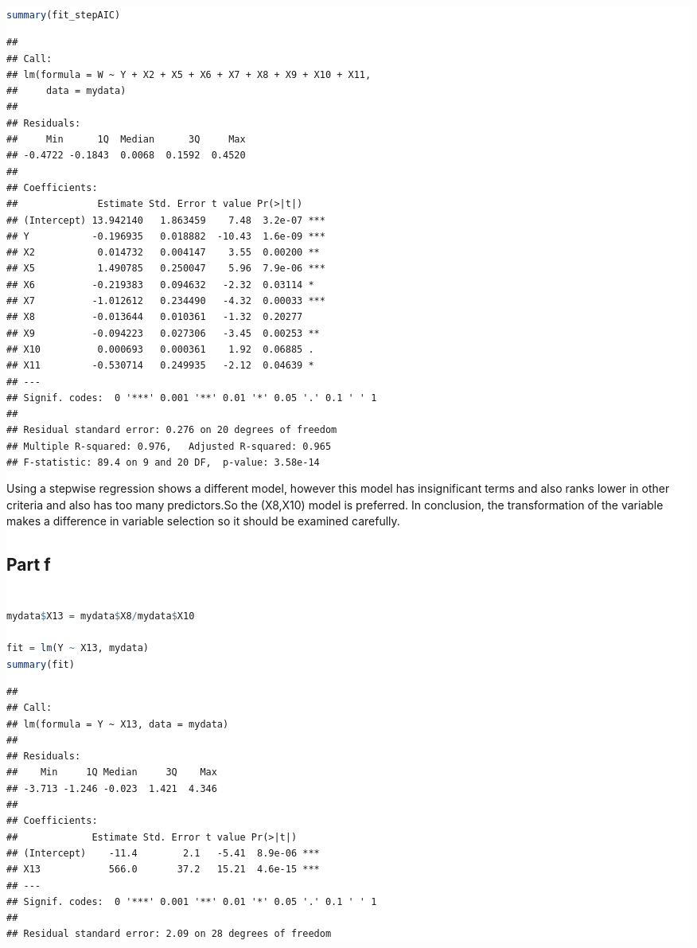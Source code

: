 ```r
summary(fit_stepAIC)
```

```
## 
## Call:
## lm(formula = W ~ Y + X2 + X5 + X6 + X7 + X8 + X9 + X10 + X11, 
##     data = mydata)
## 
## Residuals:
##     Min      1Q  Median      3Q     Max 
## -0.4722 -0.1843  0.0068  0.1592  0.4520 
## 
## Coefficients:
##              Estimate Std. Error t value Pr(>|t|)    
## (Intercept) 13.942140   1.863459    7.48  3.2e-07 ***
## Y           -0.196935   0.018882  -10.43  1.6e-09 ***
## X2           0.014732   0.004147    3.55  0.00200 ** 
## X5           1.490785   0.250047    5.96  7.9e-06 ***
## X6          -0.219383   0.094632   -2.32  0.03114 *  
## X7          -1.012612   0.234490   -4.32  0.00033 ***
## X8          -0.013644   0.010361   -1.32  0.20277    
## X9          -0.094223   0.027306   -3.45  0.00253 ** 
## X10          0.000693   0.000361    1.92  0.06885 .  
## X11         -0.530714   0.249935   -2.12  0.04639 *  
## ---
## Signif. codes:  0 '***' 0.001 '**' 0.01 '*' 0.05 '.' 0.1 ' ' 1 
## 
## Residual standard error: 0.276 on 20 degrees of freedom
## Multiple R-squared: 0.976,	Adjusted R-squared: 0.965 
## F-statistic: 89.4 on 9 and 20 DF,  p-value: 3.58e-14
```

Using a stepwise regression shows a different model, however this model has insignificant terms and also ranks lower in other criteria and also has too many predictors.So the (X8,X10) model is preferred. In conclusion, the transformation of the variable makes a difference in variable selection so it should be examined carefully. 


## Part f

```r

mydata$X13 = mydata$X8/mydata$X10

fit = lm(Y ~ X13, mydata)
summary(fit)
```

```
## 
## Call:
## lm(formula = Y ~ X13, data = mydata)
## 
## Residuals:
##    Min     1Q Median     3Q    Max 
## -3.713 -1.246 -0.023  1.421  4.346 
## 
## Coefficients:
##             Estimate Std. Error t value Pr(>|t|)    
## (Intercept)    -11.4        2.1   -5.41  8.9e-06 ***
## X13            566.0       37.2   15.21  4.6e-15 ***
## ---
## Signif. codes:  0 '***' 0.001 '**' 0.01 '*' 0.05 '.' 0.1 ' ' 1 
## 
## Residual standard error: 2.09 on 28 degrees of freedom
```